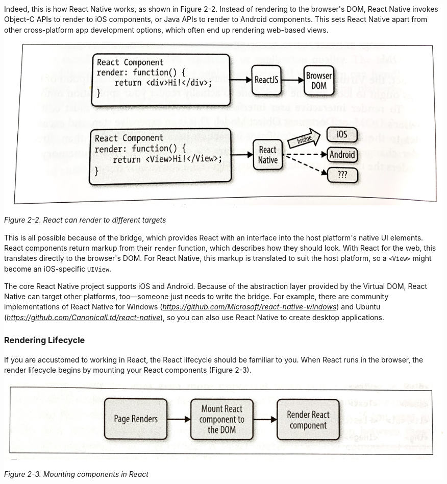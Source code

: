 Indeed, this is how React Native works, as shown in Figure 2-2. Instead of rendering to the browser's DOM, React Native invokes Object-C APIs to render to iOS components, or Java APIs to render to Android components. This sets React Native apart from other cross-platform app development options, which often end up rendering web-based views. 

![figure2to2](./img/2-2.JPG)

*Figure 2-2. React can render to different targets*

This is all possible because of the bridge, which provides React with an interface into the host platform's native UI elements. React components return markup from their `render` function, which describes how they should look. With React for the web, this translates directly to the browser's DOM. For React Native, this markup is translated to suit the host platform, so a `<View>` might become an iOS-specific `UIView`.

The core React Native project supports iOS and Android. Because of the abstraction layer provided by the Virtual DOM, React Native can target other platforms, too—someone just needs to write the bridge. For example, there are community implementations of React Native for Windows (*https://github.com/Microsoft/react-native-windows*) and Ubuntu (*https://github.com/CanonicalLtd/react-native*), so you can also use React Native to create desktop applications.

### Rendering Lifecycle

If you are accustomed to working in React, the React lifecycle should be familiar to you. When React runs in the browser, the render lifecycle begins by mounting your React components (Figure 2-3).

![figure2to3](./img/2-3.JPG)

*Figure 2-3. Mounting components in React*
